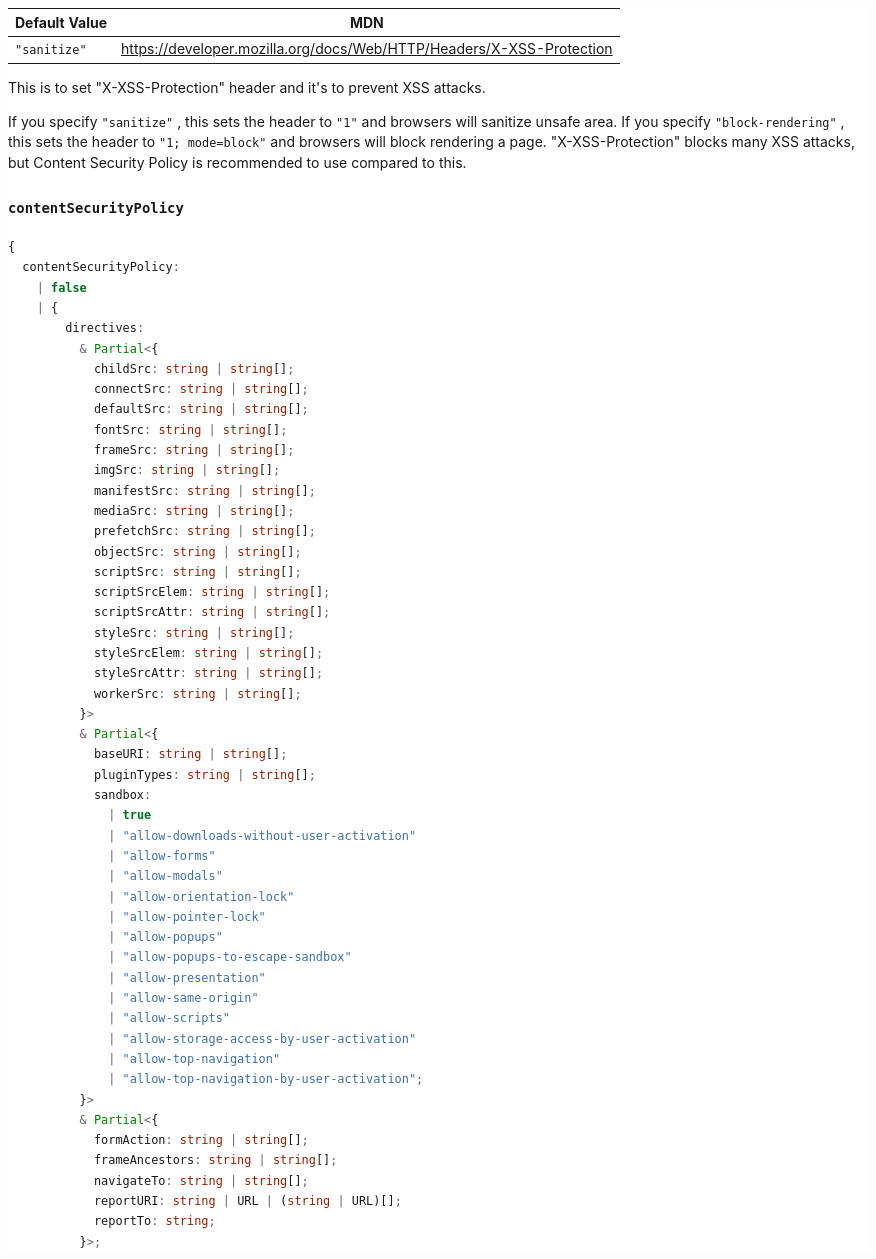 | Default Value | MDN                                                                  |
|---------------|----------------------------------------------------------------------|
| `"sanitize"`  | https://developer.mozilla.org/docs/Web/HTTP/Headers/X-XSS-Protection |

This is to set "X-XSS-Protection" header and it's to prevent XSS attacks.

If you specify `"sanitize"` , this sets the header to `"1"` and browsers will sanitize unsafe area. If you specify
`"block-rendering"` , this sets the header to `"1; mode=block"` and browsers will block rendering a page. "X-XSS-Protection"
blocks many XSS attacks, but Content Security Policy is recommended to use compared to this.

### `contentSecurityPolicy`
```ts
{
  contentSecurityPolicy:
    | false
    | {
        directives:
          & Partial<{
            childSrc: string | string[];
            connectSrc: string | string[];
            defaultSrc: string | string[];
            fontSrc: string | string[];
            frameSrc: string | string[];
            imgSrc: string | string[];
            manifestSrc: string | string[];
            mediaSrc: string | string[];
            prefetchSrc: string | string[];
            objectSrc: string | string[];
            scriptSrc: string | string[];
            scriptSrcElem: string | string[];
            scriptSrcAttr: string | string[];
            styleSrc: string | string[];
            styleSrcElem: string | string[];
            styleSrcAttr: string | string[];
            workerSrc: string | string[];
          }>
          & Partial<{
            baseURI: string | string[];
            pluginTypes: string | string[];
            sandbox:
              | true
              | "allow-downloads-without-user-activation"
              | "allow-forms"
              | "allow-modals"
              | "allow-orientation-lock"
              | "allow-pointer-lock"
              | "allow-popups"
              | "allow-popups-to-escape-sandbox"
              | "allow-presentation"
              | "allow-same-origin"
              | "allow-scripts"
              | "allow-storage-access-by-user-activation"
              | "allow-top-navigation"
              | "allow-top-navigation-by-user-activation";
          }>
          & Partial<{
            formAction: string | string[];
            frameAncestors: string | string[];
            navigateTo: string | string[];
            reportURI: string | URL | (string | URL)[];
            reportTo: string;
          }>;
```